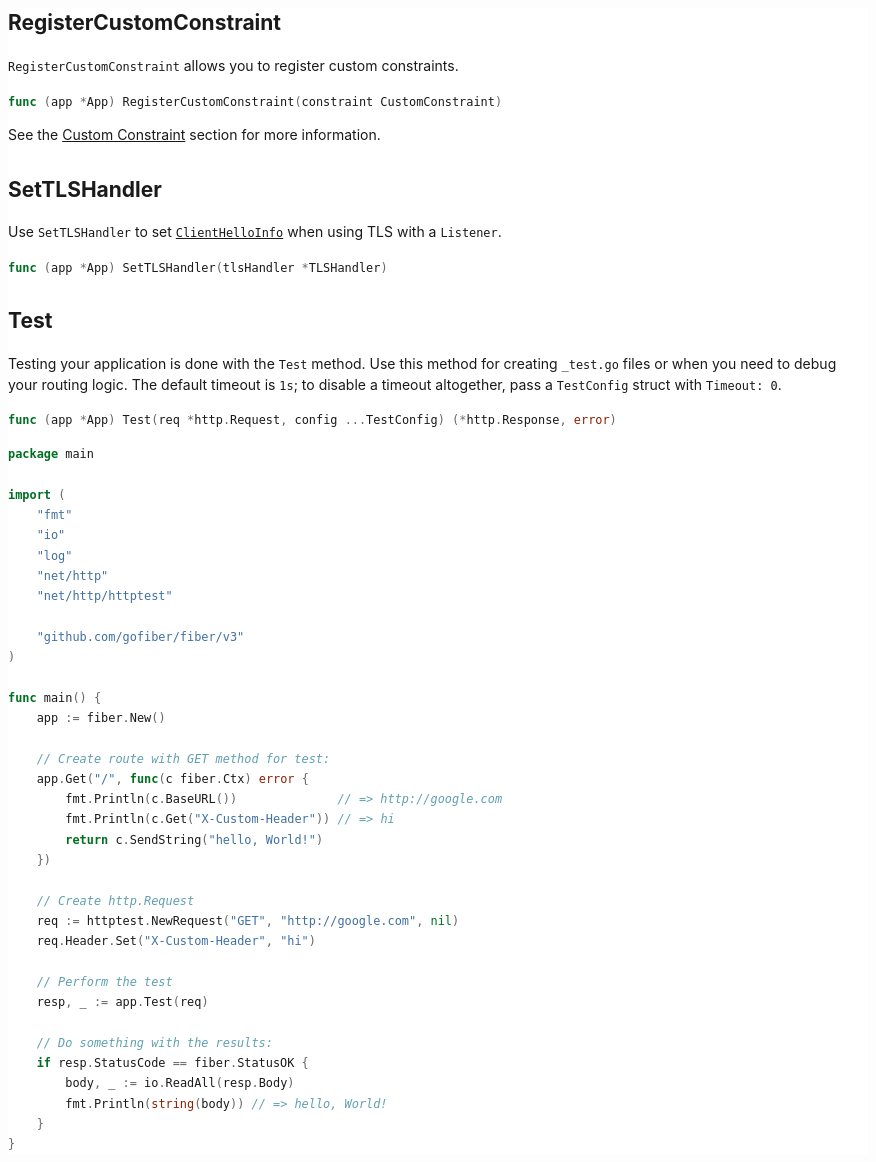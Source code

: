 
## RegisterCustomConstraint

`RegisterCustomConstraint` allows you to register custom constraints.

```go title="Signature"
func (app *App) RegisterCustomConstraint(constraint CustomConstraint)
```

See the [Custom Constraint](../guide/routing.md#custom-constraint) section for more information.

## SetTLSHandler

Use `SetTLSHandler` to set [`ClientHelloInfo`](https://datatracker.ietf.org/doc/html/rfc8446#section-4.1.2) when using TLS with a `Listener`.

```go title="Signature"
func (app *App) SetTLSHandler(tlsHandler *TLSHandler)
```

## Test

Testing your application is done with the `Test` method. Use this method for creating `_test.go` files or when you need to debug your routing logic. The default timeout is `1s`; to disable a timeout altogether, pass a `TestConfig` struct with `Timeout: 0`.

```go title="Signature"
func (app *App) Test(req *http.Request, config ...TestConfig) (*http.Response, error)
```

```go title="Example"
package main

import (
    "fmt"
    "io"
    "log"
    "net/http"
    "net/http/httptest"

    "github.com/gofiber/fiber/v3"
)

func main() {
    app := fiber.New()
    
    // Create route with GET method for test:
    app.Get("/", func(c fiber.Ctx) error {
        fmt.Println(c.BaseURL())              // => http://google.com
        fmt.Println(c.Get("X-Custom-Header")) // => hi
        return c.SendString("hello, World!")
    })

    // Create http.Request
    req := httptest.NewRequest("GET", "http://google.com", nil)
    req.Header.Set("X-Custom-Header", "hi")

    // Perform the test
    resp, _ := app.Test(req)

    // Do something with the results:
    if resp.StatusCode == fiber.StatusOK {
        body, _ := io.ReadAll(resp.Body)
        fmt.Println(string(body)) // => hello, World!
    }
}
```